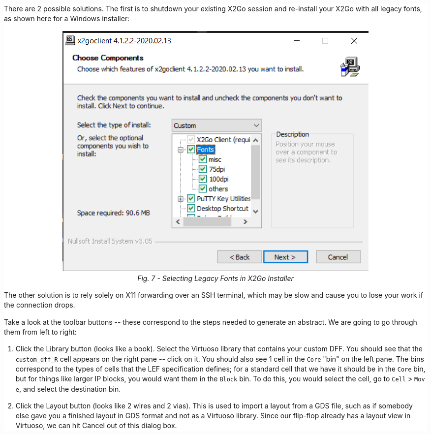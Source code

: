 
There are 2 possible solutions. The first is to shutdown your existing X2Go
session and re-install your X2Go with all legacy fonts, as shown here for a
Windows installer:

<p align="center">
 <img src="figs/x2go_fonts_lab4.png" alt="fonts"/>
    <br>
    <em>Fig. 7 - Selecting Legacy Fonts in X2Go Installer</em>
    </br>
</p>

The other solution is to rely solely on X11 forwarding over an SSH terminal,
which may be slow and cause you to lose your work if the connection drops.

Take a look at the toolbar buttons -- these correspond to the steps needed to
generate an abstract. We are going to go through them from left to right:

1. Click the Library button (looks like a book). Select the Virtuoso library
   that contains your custom DFF. You should see that the `custom_dff_R` cell
   appears on the right pane -- click on it. You should also see 1 cell in the
   `Core` "bin" on the left pane. The bins correspond to the types of cells
   that the LEF specification defines; for a standard cell that we have it
   should be in the `Core` bin, but for things like larger IP blocks, you would
   want them in the `Block` bin.  To do this, you would select the cell, go to
   `Cell` > `Move`, and select the destination bin.

2. Click the Layout button (looks like 2 wires and 2 vias). This is used to
   import a layout from a GDS file, such as if somebody else gave you a
   finished layout in GDS format and not as a Virtuoso library. Since our
   flip-flop already has a layout view in Virtuoso, we can hit Cancel out of
   this dialog box.
